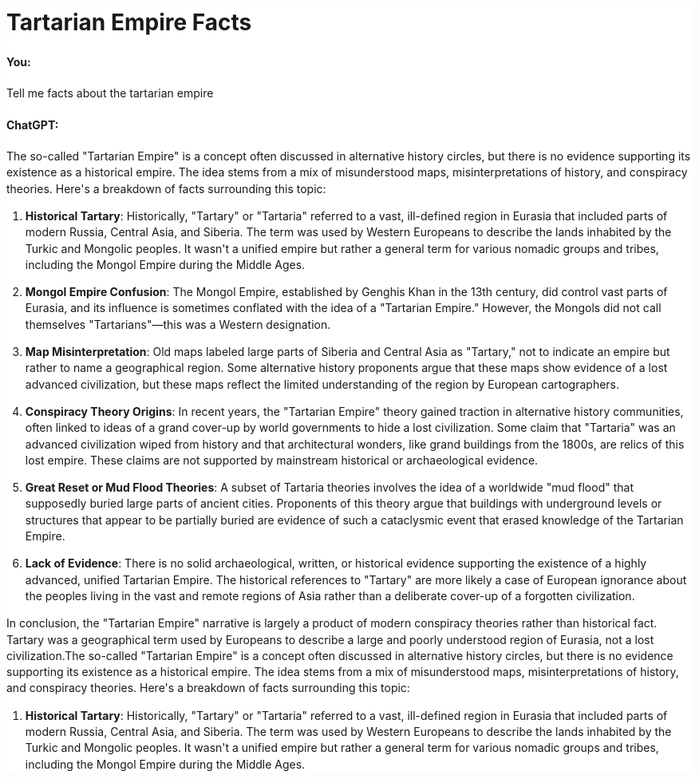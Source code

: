 # Tartarian Empire Facts

#### You:
Tell me facts about the tartarian empire

#### ChatGPT:
The so-called "Tartarian Empire" is a concept often discussed in alternative history circles, but there is no evidence supporting its existence as a historical empire. The idea stems from a mix of misunderstood maps, misinterpretations of history, and conspiracy theories. Here's a breakdown of facts surrounding this topic:

1. **Historical Tartary**: Historically, "Tartary" or "Tartaria" referred to a vast, ill-defined region in Eurasia that included parts of modern Russia, Central Asia, and Siberia. The term was used by Western Europeans to describe the lands inhabited by the Turkic and Mongolic peoples. It wasn't a unified empire but rather a general term for various nomadic groups and tribes, including the Mongol Empire during the Middle Ages.

2. **Mongol Empire Confusion**: The Mongol Empire, established by Genghis Khan in the 13th century, did control vast parts of Eurasia, and its influence is sometimes conflated with the idea of a "Tartarian Empire." However, the Mongols did not call themselves "Tartarians"—this was a Western designation.

3. **Map Misinterpretation**: Old maps labeled large parts of Siberia and Central Asia as "Tartary," not to indicate an empire but rather to name a geographical region. Some alternative history proponents argue that these maps show evidence of a lost advanced civilization, but these maps reflect the limited understanding of the region by European cartographers.

4. **Conspiracy Theory Origins**: In recent years, the "Tartarian Empire" theory gained traction in alternative history communities, often linked to ideas of a grand cover-up by world governments to hide a lost civilization. Some claim that "Tartaria" was an advanced civilization wiped from history and that architectural wonders, like grand buildings from the 1800s, are relics of this lost empire. These claims are not supported by mainstream historical or archaeological evidence.

5. **Great Reset or Mud Flood Theories**: A subset of Tartaria theories involves the idea of a worldwide "mud flood" that supposedly buried large parts of ancient cities. Proponents of this theory argue that buildings with underground levels or structures that appear to be partially buried are evidence of such a cataclysmic event that erased knowledge of the Tartarian Empire.

6. **Lack of Evidence**: There is no solid archaeological, written, or historical evidence supporting the existence of a highly advanced, unified Tartarian Empire. The historical references to "Tartary" are more likely a case of European ignorance about the peoples living in the vast and remote regions of Asia rather than a deliberate cover-up of a forgotten civilization.

In conclusion, the "Tartarian Empire" narrative is largely a product of modern conspiracy theories rather than historical fact. Tartary was a geographical term used by Europeans to describe a large and poorly understood region of Eurasia, not a lost civilization.The so-called "Tartarian Empire" is a concept often discussed in alternative history circles, but there is no evidence supporting its existence as a historical empire. The idea stems from a mix of misunderstood maps, misinterpretations of history, and conspiracy theories. Here's a breakdown of facts surrounding this topic:

1. **Historical Tartary**: Historically, "Tartary" or "Tartaria" referred to a vast, ill-defined region in Eurasia that included parts of modern Russia, Central Asia, and Siberia. The term was used by Western Europeans to describe the lands inhabited by the Turkic and Mongolic peoples. It wasn't a unified empire but rather a general term for various nomadic groups and tribes, including the Mongol Empire during the Middle Ages.
